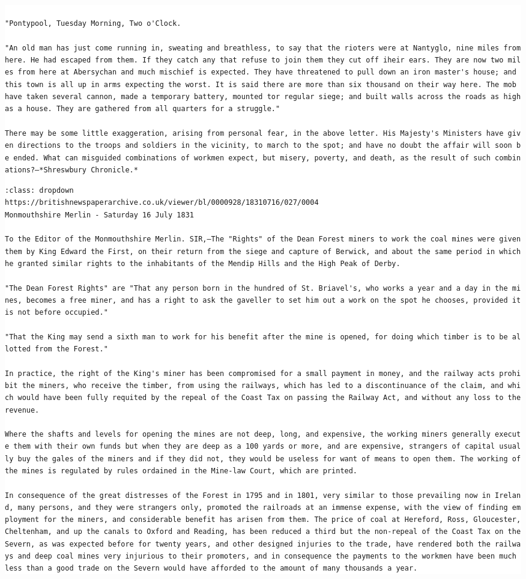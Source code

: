 ```{admonition} Riots in the Forest of Dean, June 1831

"Pontypool, Tuesday Morning, Two o'Clock.

"An old man has just come running in, sweating and breathless, to say that the rioters were at Nantyglo, nine miles from here. He had escaped from them. If they catch any that refuse to join them they cut off iheir ears. They are now two miles from here at Abersychan and much mischief is expected. They have threatened to pull down an iron master's house; and this town is all up in arms expecting the worst. It is said there are more than six thousand on their way here. The mob have taken several cannon, made a temporary battery, mounted tor regular siege; and built walls across the roads as high as a house. They are gathered from all quarters for a struggle."

There may be some little exaggeration, arising from personal fear, in the above letter. His Majesty's Ministers have given directions to the troops and soldiers in the vicinity, to march to the spot; and have no doubt the affair will soon be ended. What can misguided combinations of workmen expect, but misery, poverty, and death, as the result of such combinations?–*Shreswbury Chronicle.* 

```

```{admonition} The Dean Forest Rights and the impact of the railway, July 1831
:class: dropdown
https://britishnewspaperarchive.co.uk/viewer/bl/0000928/18310716/027/0004
Monmouthshire Merlin - Saturday 16 July 1831

To the Editor of the Monmouthshire Merlin. SIR,—The "Rights" of the Dean Forest miners to work the coal mines were given them by King Edward the First, on their return from the siege and capture of Berwick, and about the same period in which he granted similar rights to the inhabitants of the Mendip Hills and the High Peak of Derby.

"The Dean Forest Rights" are "That any person born in the hundred of St. Briavel's, who works a year and a day in the mines, becomes a free miner, and has a right to ask the gaveller to set him out a work on the spot he chooses, provided it is not before occupied."

"That the King may send a sixth man to work for his benefit after the mine is opened, for doing which timber is to be allotted from the Forest."

In practice, the right of the King's miner has been compromised for a small payment in money, and the railway acts prohibit the miners, who receive the timber, from using the railways, which has led to a discontinuance of the claim, and which would have been fully requited by the repeal of the Coast Tax on passing the Railway Act, and without any loss to the revenue.

Where the shafts and levels for opening the mines are not deep, long, and expensive, the working miners generally execute them with their own funds but when they are deep as a 100 yards or more, and are expensive, strangers of capital usually buy the gales of the miners and if they did not, they would be useless for want of means to open them. The working of the mines is regulated by rules ordained in the Mine-law Court, which are printed.

In consequence of the great distresses of the Forest in 1795 and in 1801, very similar to those prevailing now in Ireland, many persons, and they were strangers only, promoted the railroads at an immense expense, with the view of finding employment for the miners, and considerable benefit has arisen from them. The price of coal at Hereford, Ross, Gloucester, Cheltenham, and up the canals to Oxford and Reading, has been reduced a third but the non-repeal of the Coast Tax on the Severn, as was expected before for twenty years, and other designed injuries to the trade, have rendered both the railways and deep coal mines very injurious to their promoters, and in consequence the payments to the workmen have been much less than a good trade on the Severn would have afforded to the amount of many thousands a year.

```